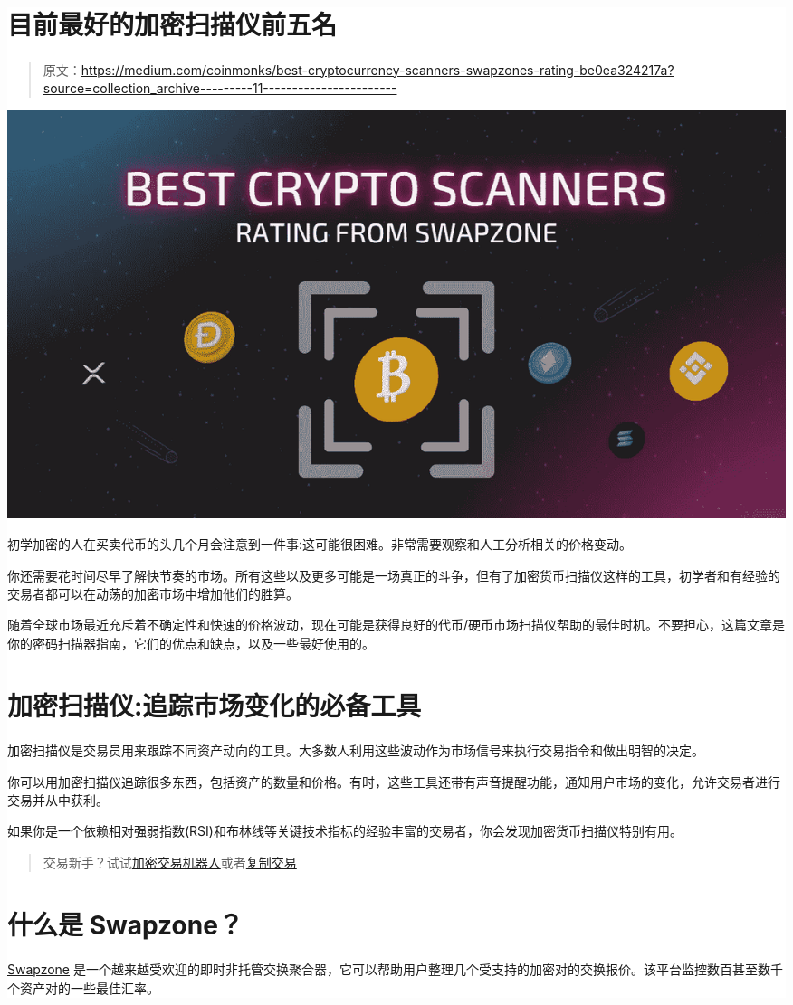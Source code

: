 # 目前最好的加密扫描仪前五名

> 原文：<https://medium.com/coinmonks/best-cryptocurrency-scanners-swapzones-rating-be0ea324217a?source=collection_archive---------11----------------------->

![](img/a2460037f4ab4f1485ba7c7f7a7945b5.png)

初学加密的人在买卖代币的头几个月会注意到一件事:这可能很困难。非常需要观察和人工分析相关的价格变动。

你还需要花时间尽早了解快节奏的市场。所有这些以及更多可能是一场真正的斗争，但有了加密货币扫描仪这样的工具，初学者和有经验的交易者都可以在动荡的加密市场中增加他们的胜算。

随着全球市场最近充斥着不确定性和快速的价格波动，现在可能是获得良好的代币/硬币市场扫描仪帮助的最佳时机。不要担心，这篇文章是你的密码扫描器指南，它们的优点和缺点，以及一些最好使用的。

# 加密扫描仪:追踪市场变化的必备工具

加密扫描仪是交易员用来跟踪不同资产动向的工具。大多数人利用这些波动作为市场信号来执行交易指令和做出明智的决定。

你可以用加密扫描仪追踪很多东西，包括资产的数量和价格。有时，这些工具还带有声音提醒功能，通知用户市场的变化，允许交易者进行交易并从中获利。

如果你是一个依赖相对强弱指数(RSI)和布林线等关键技术指标的经验丰富的交易者，你会发现加密货币扫描仪特别有用。

> 交易新手？试试[加密交易机器人](/coinmonks/crypto-trading-bot-c2ffce8acb2a)或者[复制交易](/coinmonks/top-10-crypto-copy-trading-platforms-for-beginners-d0c37c7d698c)

# 什么是 Swapzone？

[Swapzone](https://swapzone.io/) 是一个越来越受欢迎的即时非托管交换聚合器，它可以帮助用户整理几个受支持的加密对的交换报价。该平台监控数百甚至数千个资产对的一些最佳汇率。
